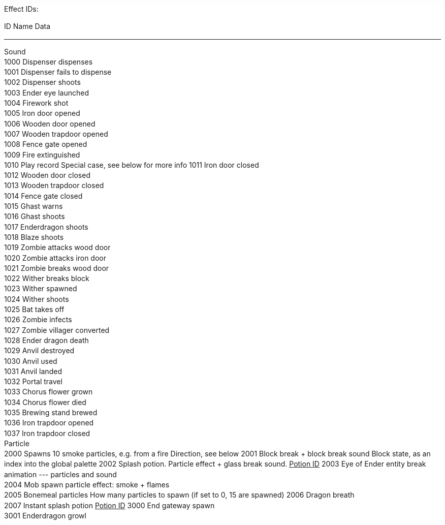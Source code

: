 Effect IDs:

  ID         Name                                                          Data
  ---------- ------------------------------------------------------------- -----------------------------------------------------------------
  Sound                                                                    
  1000       Dispenser dispenses                                           
  1001       Dispenser fails to dispense                                   
  1002       Dispenser shoots                                              
  1003       Ender eye launched                                            
  1004       Firework shot                                                 
  1005       Iron door opened                                              
  1006       Wooden door opened                                            
  1007       Wooden trapdoor opened                                        
  1008       Fence gate opened                                             
  1009       Fire extinguished                                             
  1010       Play record                                                   Special case, see below for more info
  1011       Iron door closed                                              
  1012       Wooden door closed                                            
  1013       Wooden trapdoor closed                                        
  1014       Fence gate closed                                             
  1015       Ghast warns                                                   
  1016       Ghast shoots                                                  
  1017       Enderdragon shoots                                            
  1018       Blaze shoots                                                  
  1019       Zombie attacks wood door                                      
  1020       Zombie attacks iron door                                      
  1021       Zombie breaks wood door                                       
  1022       Wither breaks block                                           
  1023       Wither spawned                                                
  1024       Wither shoots                                                 
  1025       Bat takes off                                                 
  1026       Zombie infects                                                
  1027       Zombie villager converted                                     
  1028       Ender dragon death                                            
  1029       Anvil destroyed                                               
  1030       Anvil used                                                    
  1031       Anvil landed                                                  
  1032       Portal travel                                                 
  1033       Chorus flower grown                                           
  1034       Chorus flower died                                            
  1035       Brewing stand brewed                                          
  1036       Iron trapdoor opened                                          
  1037       Iron trapdoor closed                                          
  Particle                                                                 
  2000       Spawns 10 smoke particles, e.g. from a fire                   Direction, see below
  2001       Block break + block break sound                               Block state, as an index into the global palette
  2002       Splash potion. Particle effect + glass break sound.           [Potion ID](http://minecraft.gamepedia.com/Data_values#Potions)
  2003       Eye of Ender entity break animation --- particles and sound   
  2004       Mob spawn particle effect: smoke + flames                     
  2005       Bonemeal particles                                            How many particles to spawn (if set to 0, 15 are spawned)
  2006       Dragon breath                                                 
  2007       Instant splash potion                                         [Potion ID](http://minecraft.gamepedia.com/Data_values#Potions)
  3000       End gateway spawn                                             
  3001       Enderdragon growl                                             
